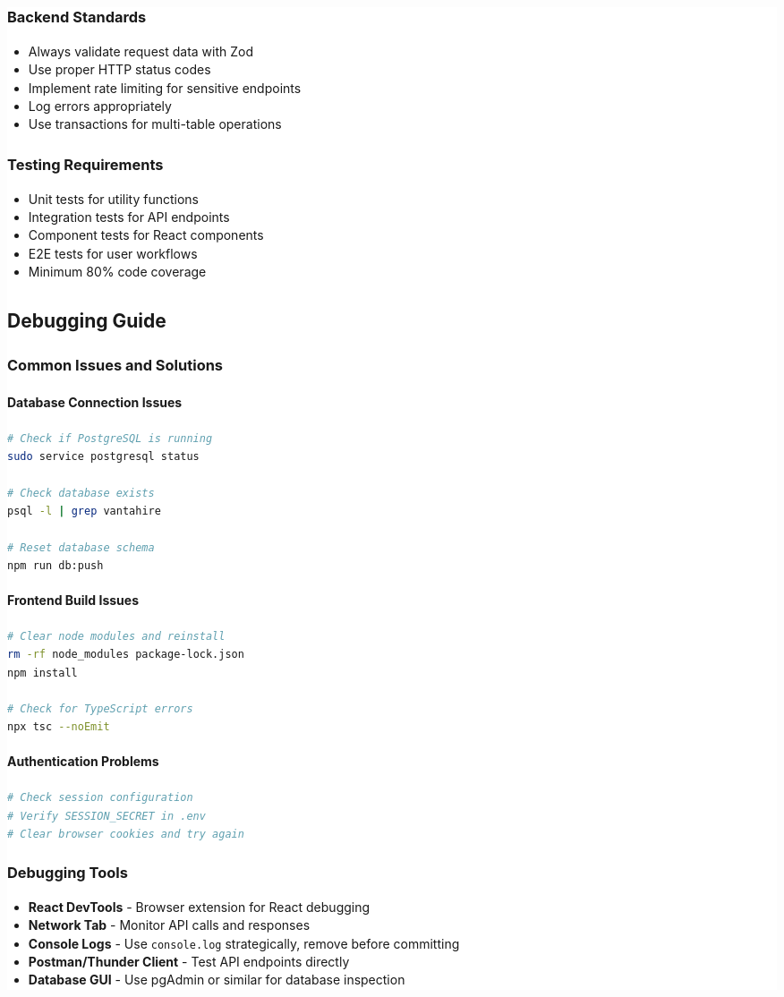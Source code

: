 ### Backend Standards
- Always validate request data with Zod
- Use proper HTTP status codes
- Implement rate limiting for sensitive endpoints
- Log errors appropriately
- Use transactions for multi-table operations

### Testing Requirements
- Unit tests for utility functions
- Integration tests for API endpoints
- Component tests for React components
- E2E tests for user workflows
- Minimum 80% code coverage

## Debugging Guide

### Common Issues and Solutions

#### Database Connection Issues
```bash
# Check if PostgreSQL is running
sudo service postgresql status

# Check database exists
psql -l | grep vantahire

# Reset database schema
npm run db:push
```

#### Frontend Build Issues
```bash
# Clear node modules and reinstall
rm -rf node_modules package-lock.json
npm install

# Check for TypeScript errors
npx tsc --noEmit
```

#### Authentication Problems
```bash
# Check session configuration
# Verify SESSION_SECRET in .env
# Clear browser cookies and try again
```

### Debugging Tools
- **React DevTools** - Browser extension for React debugging
- **Network Tab** - Monitor API calls and responses
- **Console Logs** - Use `console.log` strategically, remove before committing
- **Postman/Thunder Client** - Test API endpoints directly
- **Database GUI** - Use pgAdmin or similar for database inspection
